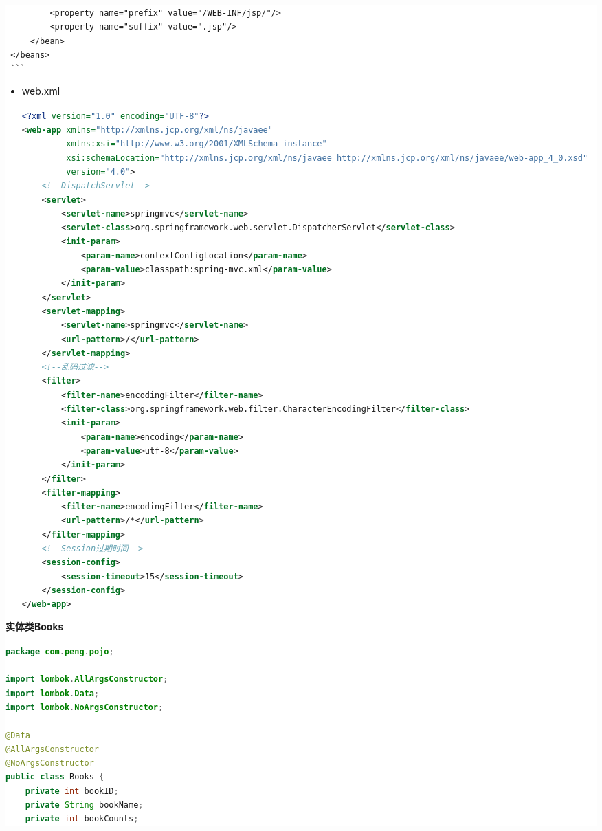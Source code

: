              <property name="prefix" value="/WEB-INF/jsp/"/>
             <property name="suffix" value=".jsp"/>
         </bean>
     </beans>
     ```
   
   - web.xml
   
     ```xml
     <?xml version="1.0" encoding="UTF-8"?>
     <web-app xmlns="http://xmlns.jcp.org/xml/ns/javaee"
              xmlns:xsi="http://www.w3.org/2001/XMLSchema-instance"
              xsi:schemaLocation="http://xmlns.jcp.org/xml/ns/javaee http://xmlns.jcp.org/xml/ns/javaee/web-app_4_0.xsd"
              version="4.0">
         <!--DispatchServlet-->
         <servlet>
             <servlet-name>springmvc</servlet-name>
             <servlet-class>org.springframework.web.servlet.DispatcherServlet</servlet-class>
             <init-param>
                 <param-name>contextConfigLocation</param-name>
                 <param-value>classpath:spring-mvc.xml</param-value>
             </init-param>
         </servlet>
         <servlet-mapping>
             <servlet-name>springmvc</servlet-name>
             <url-pattern>/</url-pattern>
         </servlet-mapping>
         <!--乱码过滤-->
         <filter>
             <filter-name>encodingFilter</filter-name>
             <filter-class>org.springframework.web.filter.CharacterEncodingFilter</filter-class>
             <init-param>
                 <param-name>encoding</param-name>
                 <param-value>utf-8</param-value>
             </init-param>
         </filter>
         <filter-mapping>
             <filter-name>encodingFilter</filter-name>
             <url-pattern>/*</url-pattern>
         </filter-mapping>
         <!--Session过期时间-->
         <session-config>
             <session-timeout>15</session-timeout>
         </session-config>
     </web-app>
     ```
     
   

**实体类Books**

```java
package com.peng.pojo;

import lombok.AllArgsConstructor;
import lombok.Data;
import lombok.NoArgsConstructor;

@Data
@AllArgsConstructor
@NoArgsConstructor
public class Books {
    private int bookID;
    private String bookName;
    private int bookCounts;
```